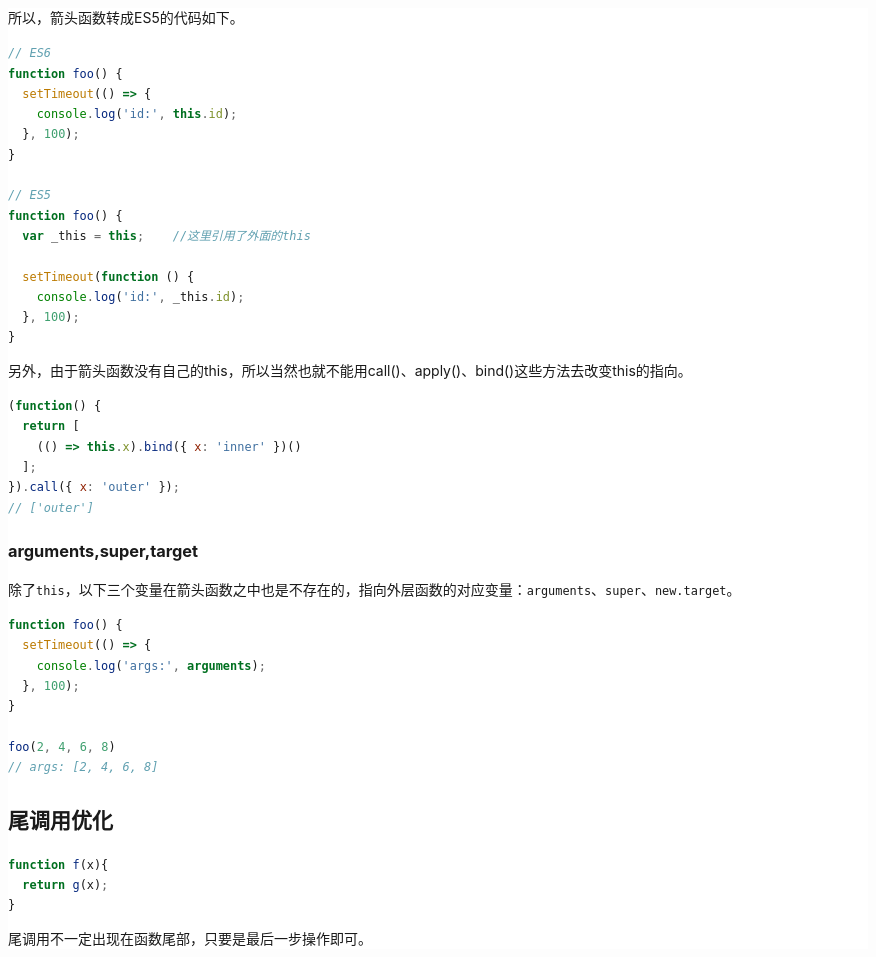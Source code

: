所以，箭头函数转成ES5的代码如下。

```javascript
// ES6
function foo() {
  setTimeout(() => {
    console.log('id:', this.id);
  }, 100);
}

// ES5
function foo() {
  var _this = this;    //这里引用了外面的this
 
  setTimeout(function () {
    console.log('id:', _this.id);
  }, 100);
}
```

另外，由于箭头函数没有自己的this，所以当然也就不能用call()、apply()、bind()这些方法去改变this的指向。

```javascript
(function() {
  return [
    (() => this.x).bind({ x: 'inner' })()
  ];
}).call({ x: 'outer' });
// ['outer']
```

### arguments,super,target

除了`this`，以下三个变量在箭头函数之中也是不存在的，指向外层函数的对应变量：`arguments`、`super`、`new.target`。

```javascript
function foo() {
  setTimeout(() => {
    console.log('args:', arguments);
  }, 100);
}

foo(2, 4, 6, 8)
// args: [2, 4, 6, 8]
```

## 尾调用优化

```javascript
function f(x){
  return g(x);
}
```

尾调用不一定出现在函数尾部，只要是最后一步操作即可。


  [propKey]: true,
  ['a' + 'bc']: 123
  [keyA]: 'valueA',
  [keyB]: 'valueB'